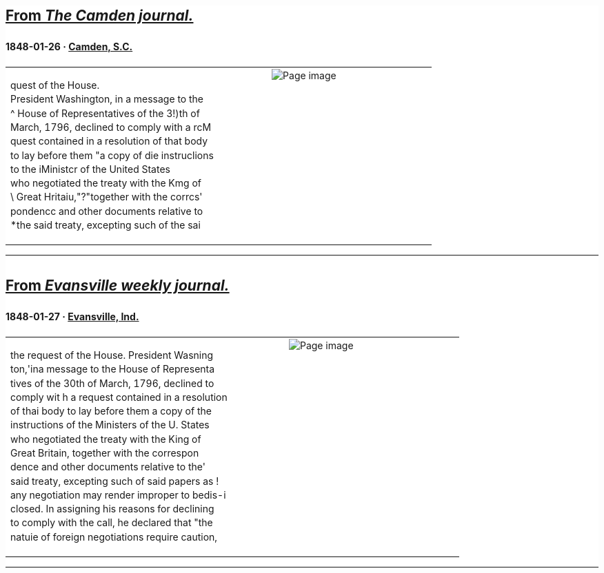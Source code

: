 
## [From _The Camden journal._](https://www.loc.gov/resource/sn85042796/1848-01-26/ed-1/?sp=1)

#### 1848-01-26 &middot; [Camden, S.C.](http://dbpedia.org/resource/Camden%2C_South_Carolina)

<table style="width: 100%;"><tr><td style="width: 50%">

  
quest of the House.  
President Washington, in a message to the  
^ House of Representatives of the 3!)th of  
March, 1796, declined to comply with a rcM  
quest contained in a resolution of that body  
to lay before them &quot;a copy of die instruclions  
to the iMinistcr of the United States  
who negotiated the treaty with the Kmg of  
\ Great Hritaiu,&quot;?&quot;together with the corrcs&#x27;  
pondencc and other documents relative to  
*the said treaty, excepting such of the sai
</td><td style="width: 50%; max-height: 75%; margin: auto; display: block;">
<img alt="Page image" src="https://tile.loc.gov/image-services/iiif/service:ndnp:scu:batch_scu_albinoskunk_ver02:data:sn85042796:00295863080:1848012601:0033/pct:-0.35411855273287146,81.59154878093358,21.308698999230177,6.985415067441606/!600,600/0/default.jpg"/>
</td>
</tr></table>

---

## [From _Evansville weekly journal._](https://www.loc.gov/resource/sn82016320/1848-01-27/ed-1/?sp=1)

#### 1848-01-27 &middot; [Evansville, Ind.](http://dbpedia.org/resource/Evansville%2C_Indiana)

<table style="width: 100%;"><tr><td style="width: 50%">

  
the request of the House. President Wasning­  
ton,&#x27;ina message to the House of Representa­  
tives of the 30th of March, 1796, declined to  
comply wit h a request contained in a resolution  
of thai body to lay before them a copy of the  
instructions of the Ministers of the U. States  
who negotiated the treaty with the King of  
Great Britain, together with the correspon  
dence and other documents relative to the&#x27;  
said treaty, excepting such of said papers as !  
any negotiation may render improper to bedis-i  
closed. In assigning his reasons for declining  
to comply with the call, he declared that &quot;the  
natuie of foreign negotiations require caution, 
</td><td style="width: 50%; max-height: 75%; margin: auto; display: block;">
<img alt="Page image" src="https://tile.loc.gov/image-services/iiif/service:ndnp:in:batch_in_julian_ver02:data:sn82016320:00296029816:1848012701:0593/pct:69.14641375222288,51.86229585242627,12.507409602845287,6.556221360592175/!600,600/0/default.jpg"/>
</td>
</tr></table>

---